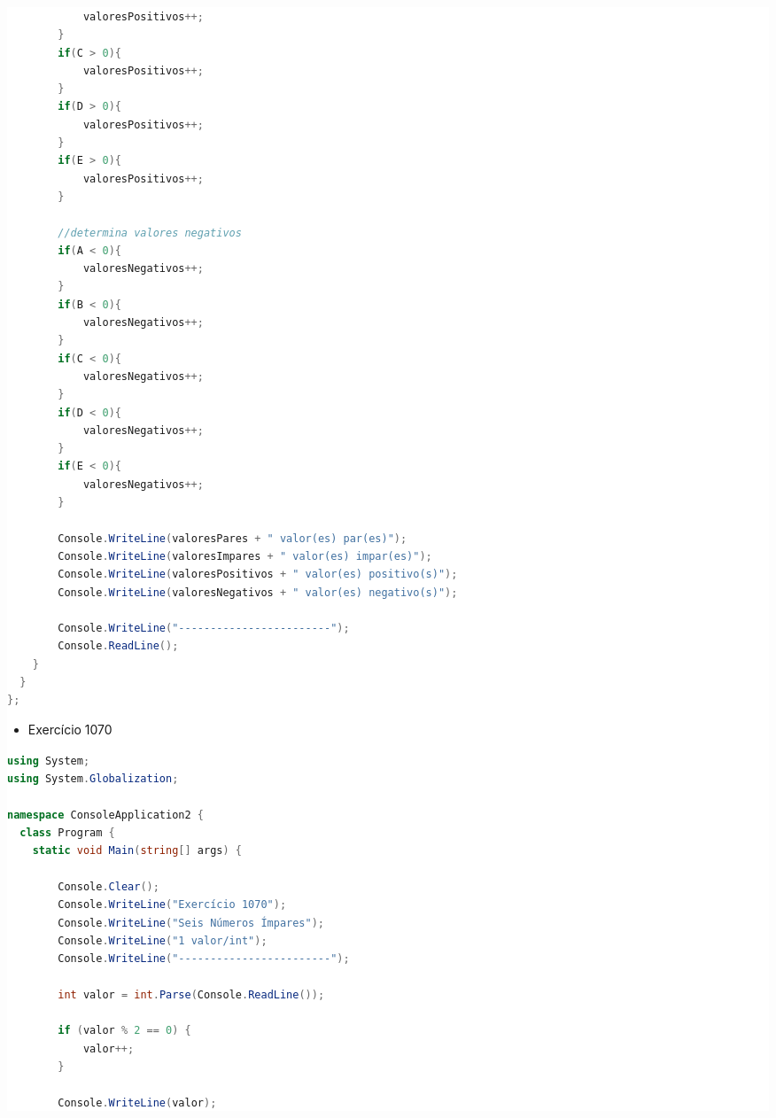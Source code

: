 ```c#
            valoresPositivos++;
        }
        if(C > 0){
            valoresPositivos++;
        }
        if(D > 0){
            valoresPositivos++;
        }
        if(E > 0){
            valoresPositivos++;
        }

        //determina valores negativos
        if(A < 0){
            valoresNegativos++;
        }
        if(B < 0){
            valoresNegativos++;
        }
        if(C < 0){
            valoresNegativos++;
        }
        if(D < 0){
            valoresNegativos++;
        }
        if(E < 0){
            valoresNegativos++;
        }

        Console.WriteLine(valoresPares + " valor(es) par(es)");
        Console.WriteLine(valoresImpares + " valor(es) impar(es)");
        Console.WriteLine(valoresPositivos + " valor(es) positivo(s)");
        Console.WriteLine(valoresNegativos + " valor(es) negativo(s)");
        
        Console.WriteLine("------------------------");
        Console.ReadLine();
    }
  }
};
```

- Exercício 1070

```c#
using System;
using System.Globalization;

namespace ConsoleApplication2 {
  class Program {
    static void Main(string[] args) {
      
        Console.Clear();
        Console.WriteLine("Exercício 1070");
        Console.WriteLine("Seis Números Ímpares");
        Console.WriteLine("1 valor/int");
        Console.WriteLine("------------------------");

        int valor = int.Parse(Console.ReadLine());

        if (valor % 2 == 0) {
            valor++;
        }

        Console.WriteLine(valor);
```